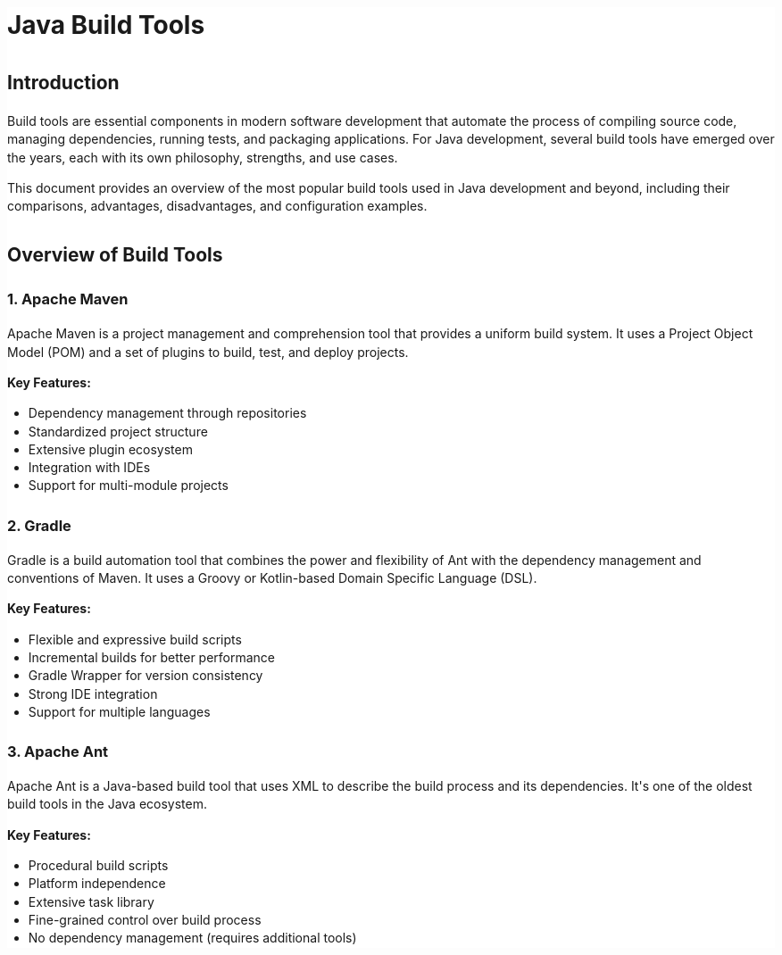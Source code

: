 # Java Build Tools

## Introduction

Build tools are essential components in modern software development that automate the process of compiling source code, managing dependencies, running tests, and packaging applications. For Java development, several build tools have emerged over the years, each with its own philosophy, strengths, and use cases.

This document provides an overview of the most popular build tools used in Java development and beyond, including their comparisons, advantages, disadvantages, and configuration examples.

## Overview of Build Tools

### 1. Apache Maven

Apache Maven is a project management and comprehension tool that provides a uniform build system. It uses a Project Object Model (POM) and a set of plugins to build, test, and deploy projects.

**Key Features:**

- Dependency management through repositories
- Standardized project structure
- Extensive plugin ecosystem
- Integration with IDEs
- Support for multi-module projects

### 2. Gradle

Gradle is a build automation tool that combines the power and flexibility of Ant with the dependency management and conventions of Maven. It uses a Groovy or Kotlin-based Domain Specific Language (DSL).

**Key Features:**

- Flexible and expressive build scripts
- Incremental builds for better performance
- Gradle Wrapper for version consistency
- Strong IDE integration
- Support for multiple languages

### 3. Apache Ant

Apache Ant is a Java-based build tool that uses XML to describe the build process and its dependencies. It's one of the oldest build tools in the Java ecosystem.

**Key Features:**

- Procedural build scripts
- Platform independence
- Extensive task library
- Fine-grained control over build process
- No dependency management (requires additional tools)
